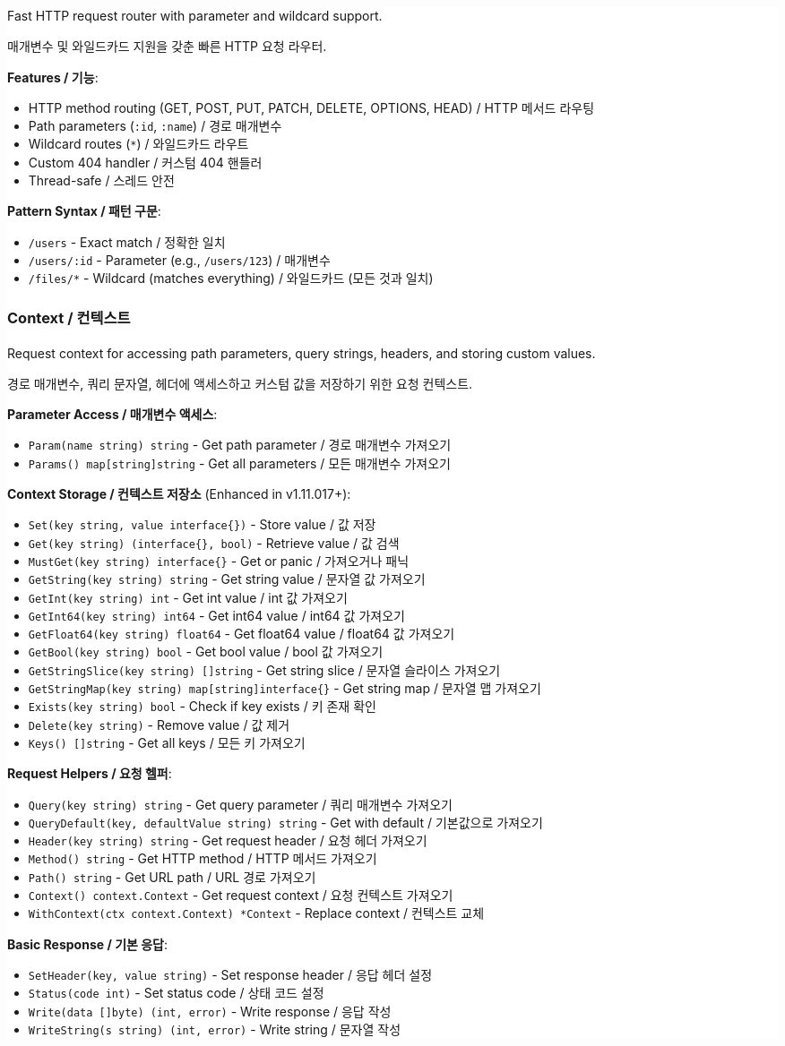 Fast HTTP request router with parameter and wildcard support.

매개변수 및 와일드카드 지원을 갖춘 빠른 HTTP 요청 라우터.

**Features / 기능**:
- HTTP method routing (GET, POST, PUT, PATCH, DELETE, OPTIONS, HEAD) / HTTP 메서드 라우팅
- Path parameters (`:id`, `:name`) / 경로 매개변수
- Wildcard routes (`*`) / 와일드카드 라우트
- Custom 404 handler / 커스텀 404 핸들러
- Thread-safe / 스레드 안전

**Pattern Syntax / 패턴 구문**:
- `/users` - Exact match / 정확한 일치
- `/users/:id` - Parameter (e.g., `/users/123`) / 매개변수
- `/files/*` - Wildcard (matches everything) / 와일드카드 (모든 것과 일치)

### Context / 컨텍스트

Request context for accessing path parameters, query strings, headers, and storing custom values.

경로 매개변수, 쿼리 문자열, 헤더에 액세스하고 커스텀 값을 저장하기 위한 요청 컨텍스트.

**Parameter Access / 매개변수 액세스**:
- `Param(name string) string` - Get path parameter / 경로 매개변수 가져오기
- `Params() map[string]string` - Get all parameters / 모든 매개변수 가져오기

**Context Storage / 컨텍스트 저장소** (Enhanced in v1.11.017+):
- `Set(key string, value interface{})` - Store value / 값 저장
- `Get(key string) (interface{}, bool)` - Retrieve value / 값 검색
- `MustGet(key string) interface{}` - Get or panic / 가져오거나 패닉
- `GetString(key string) string` - Get string value / 문자열 값 가져오기
- `GetInt(key string) int` - Get int value / int 값 가져오기
- `GetInt64(key string) int64` - Get int64 value / int64 값 가져오기
- `GetFloat64(key string) float64` - Get float64 value / float64 값 가져오기
- `GetBool(key string) bool` - Get bool value / bool 값 가져오기
- `GetStringSlice(key string) []string` - Get string slice / 문자열 슬라이스 가져오기
- `GetStringMap(key string) map[string]interface{}` - Get string map / 문자열 맵 가져오기
- `Exists(key string) bool` - Check if key exists / 키 존재 확인
- `Delete(key string)` - Remove value / 값 제거
- `Keys() []string` - Get all keys / 모든 키 가져오기

**Request Helpers / 요청 헬퍼**:
- `Query(key string) string` - Get query parameter / 쿼리 매개변수 가져오기
- `QueryDefault(key, defaultValue string) string` - Get with default / 기본값으로 가져오기
- `Header(key string) string` - Get request header / 요청 헤더 가져오기
- `Method() string` - Get HTTP method / HTTP 메서드 가져오기
- `Path() string` - Get URL path / URL 경로 가져오기
- `Context() context.Context` - Get request context / 요청 컨텍스트 가져오기
- `WithContext(ctx context.Context) *Context` - Replace context / 컨텍스트 교체

**Basic Response / 기본 응답**:
- `SetHeader(key, value string)` - Set response header / 응답 헤더 설정
- `Status(code int)` - Set status code / 상태 코드 설정
- `Write(data []byte) (int, error)` - Write response / 응답 작성
- `WriteString(s string) (int, error)` - Write string / 문자열 작성
